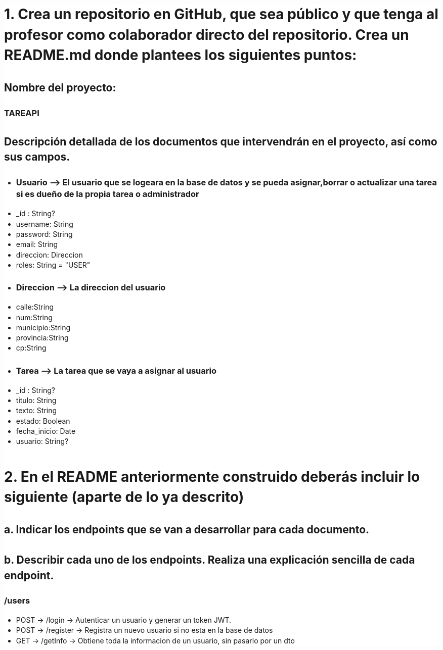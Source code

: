 
# 1. Crea un repositorio en GitHub, que sea público y que tenga al profesor como colaborador directo del repositorio. Crea un README.md donde plantees los siguientes puntos:
## Nombre del proyecto:
### TAREAPI

## Descripción detallada de los documentos que intervendrán en el proyecto, así como sus campos.


* ### Usuario --> El usuario que se logeara en la base de datos y se pueda asignar,borrar o actualizar una tarea si es dueño de la propia tarea o administrador
- _id : String?
- username: String
- password: String
- email: String
- direccion: Direccion
- roles: String = "USER"

* ### Direccion --> La direccion del usuario
- calle:String
- num:String
- municipio:String
- provincia:String
- cp:String

* ### Tarea --> La tarea que se vaya a asignar al usuario
- _id : String?
- titulo: String
- texto: String
- estado: Boolean
- fecha_inicio: Date
- usuario: String?

# 2. En el README anteriormente construido deberás incluir lo siguiente (aparte de lo ya descrito)
## a. Indicar los endpoints que se van a desarrollar para cada documento.
## b. Describir cada uno de los endpoints. Realiza una explicación sencilla de cada endpoint.

### /users
- POST → /login → Autenticar un usuario y generar un token JWT.
- POST → /register → Registra un nuevo usuario si no esta en la base de datos
- GET → /getInfo → Obtiene toda la informacion de un usuario, sin pasarlo por un dto
